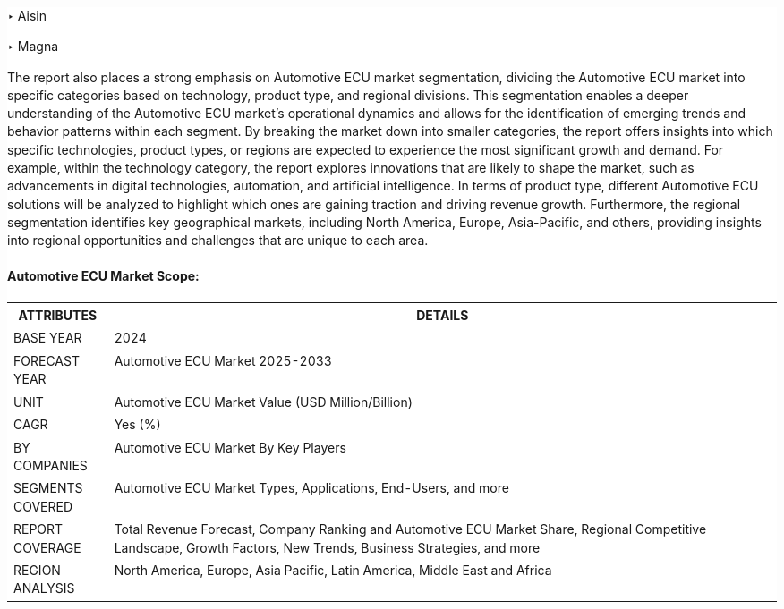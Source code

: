 ‣ Aisin

‣ Magna

The report also places a strong emphasis on Automotive ECU market segmentation, dividing the Automotive ECU market into specific categories based on technology, product type, and regional divisions. This segmentation enables a deeper understanding of the Automotive ECU market’s operational dynamics and allows for the identification of emerging trends and behavior patterns within each segment. By breaking the market down into smaller categories, the report offers insights into which specific technologies, product types, or regions are expected to experience the most significant growth and demand. For example, within the technology category, the report explores innovations that are likely to shape the market, such as advancements in digital technologies, automation, and artificial intelligence. In terms of product type, different Automotive ECU solutions will be analyzed to highlight which ones are gaining traction and driving revenue growth. Furthermore, the regional segmentation identifies key geographical markets, including North America, Europe, Asia-Pacific, and others, providing insights into regional opportunities and challenges that are unique to each area.

<h4>Automotive ECU Market Scope:</h4>
<table>
<tr>
<th>ATTRIBUTES</th>
<th>DETAILS</th>
</tr>
<tr>
<td>BASE YEAR</td>
<td>2024</td>
</tr>
<tr>
<td>FORECAST YEAR</td>
<td>Automotive ECU Market 2025-2033</td>
</tr>
<tr>
<td>UNIT</td>
<td>Automotive ECU Market Value (USD Million/Billion)</td>
<tr>
<td>CAGR</td>
<td>Yes (%)</td>
</tr>
</tr>
<tr>
<td>BY COMPANIES</td>
<td>Automotive ECU Market By Key Players</td>
</tr>
<tr>
<td>SEGMENTS COVERED</td>
<td>Automotive ECU Market Types, Applications, End-Users, and more</td>
</tr>
<tr>
<td>REPORT COVERAGE</td>
<td>Total Revenue Forecast, Company Ranking and Automotive ECU Market Share, Regional Competitive Landscape, Growth Factors, New Trends, Business Strategies, and more</td>
</tr>
<tr>
<td>REGION ANALYSIS</td>
<td>North America, Europe, Asia Pacific, Latin America, Middle East and Africa</td>
</tr>
</table>
